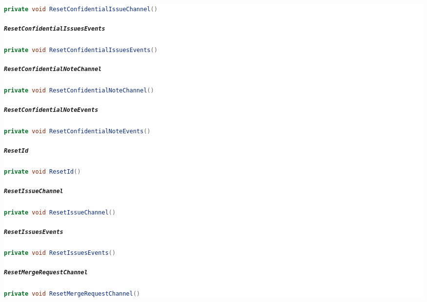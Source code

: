 ```csharp
private void ResetConfidentialIssueChannel()
```

##### `ResetConfidentialIssuesEvents` <a name="ResetConfidentialIssuesEvents" id="@cdktf/provider-gitlab.serviceSlack.ServiceSlack.resetConfidentialIssuesEvents"></a>

```csharp
private void ResetConfidentialIssuesEvents()
```

##### `ResetConfidentialNoteChannel` <a name="ResetConfidentialNoteChannel" id="@cdktf/provider-gitlab.serviceSlack.ServiceSlack.resetConfidentialNoteChannel"></a>

```csharp
private void ResetConfidentialNoteChannel()
```

##### `ResetConfidentialNoteEvents` <a name="ResetConfidentialNoteEvents" id="@cdktf/provider-gitlab.serviceSlack.ServiceSlack.resetConfidentialNoteEvents"></a>

```csharp
private void ResetConfidentialNoteEvents()
```

##### `ResetId` <a name="ResetId" id="@cdktf/provider-gitlab.serviceSlack.ServiceSlack.resetId"></a>

```csharp
private void ResetId()
```

##### `ResetIssueChannel` <a name="ResetIssueChannel" id="@cdktf/provider-gitlab.serviceSlack.ServiceSlack.resetIssueChannel"></a>

```csharp
private void ResetIssueChannel()
```

##### `ResetIssuesEvents` <a name="ResetIssuesEvents" id="@cdktf/provider-gitlab.serviceSlack.ServiceSlack.resetIssuesEvents"></a>

```csharp
private void ResetIssuesEvents()
```

##### `ResetMergeRequestChannel` <a name="ResetMergeRequestChannel" id="@cdktf/provider-gitlab.serviceSlack.ServiceSlack.resetMergeRequestChannel"></a>

```csharp
private void ResetMergeRequestChannel()
```
